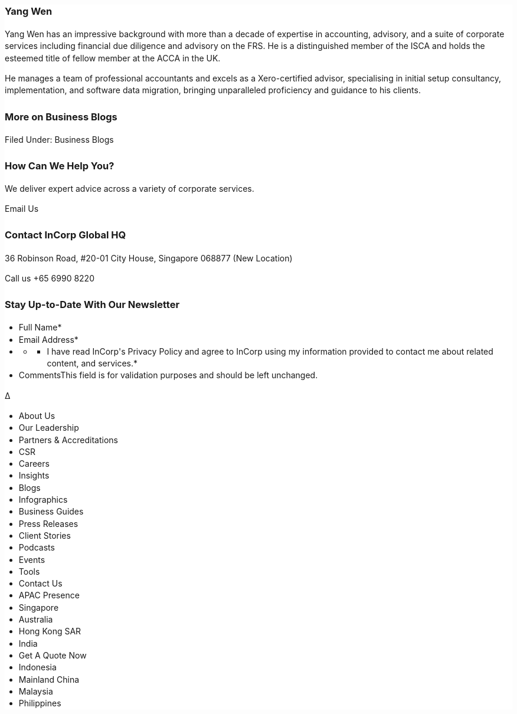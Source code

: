 

### Yang Wen

Yang Wen has an impressive background with more than a decade of expertise in accounting, advisory, and a suite of corporate services including financial due diligence and advisory on the FRS. He is a distinguished member of the ISCA and holds the esteemed title of fellow member at the ACCA in the UK.

He manages a team of professional accountants and excels as a Xero-certified advisor, specialising in initial setup consultancy, implementation, and software data migration, bringing unparalleled proficiency and guidance to his clients.

### More on Business Blogs

Filed Under: Business Blogs

### How Can We Help You?

We deliver expert advice across a variety of corporate services.

Email Us

### Contact InCorp Global HQ

36 Robinson Road, #20-01 City House, Singapore 068877 
(New Location)

Call us +65 6990 8220

### Stay Up-to-Date With Our Newsletter

- Full Name*
- Email Address*
- *
    - I have read InCorp's Privacy Policy and agree to InCorp using my information provided to contact me about related content, and services.*
- CommentsThis field is for validation purposes and should be left unchanged.

Δ



- About Us
- Our Leadership
- Partners &amp; Accreditations
- CSR
- Careers
- Insights
- Blogs
- Infographics
- Business Guides
- Press Releases
- Client Stories
- Podcasts
- Events
- Tools
- Contact Us
- APAC Presence
- Singapore
- Australia
- Hong Kong SAR
- India
- Get A Quote Now
- Indonesia
- Mainland China
- Malaysia
- Philippines